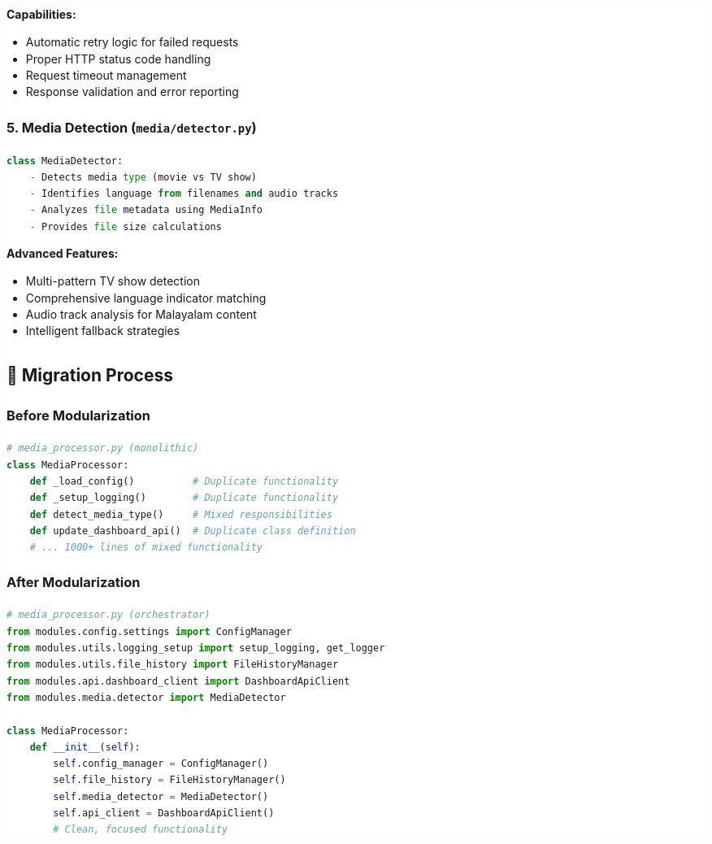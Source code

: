 **Capabilities:**
- Automatic retry logic for failed requests
- Proper HTTP status code handling
- Request timeout management
- Response validation and error reporting

### 5. Media Detection (`media/detector.py`)
```python
class MediaDetector:
    - Detects media type (movie vs TV show)
    - Identifies language from filenames and audio tracks
    - Analyzes file metadata using MediaInfo
    - Provides file size calculations
```

**Advanced Features:**
- Multi-pattern TV show detection
- Comprehensive language indicator matching
- Audio track analysis for Malayalam content
- Intelligent fallback strategies

## 🔄 Migration Process

### Before Modularization
```python
# media_processor.py (monolithic)
class MediaProcessor:
    def _load_config()          # Duplicate functionality
    def _setup_logging()        # Duplicate functionality
    def detect_media_type()     # Mixed responsibilities
    def update_dashboard_api()  # Duplicate class definition
    # ... 1000+ lines of mixed functionality
```

### After Modularization
```python
# media_processor.py (orchestrator)
from modules.config.settings import ConfigManager
from modules.utils.logging_setup import setup_logging, get_logger
from modules.utils.file_history import FileHistoryManager
from modules.api.dashboard_client import DashboardApiClient
from modules.media.detector import MediaDetector

class MediaProcessor:
    def __init__(self):
        self.config_manager = ConfigManager()
        self.file_history = FileHistoryManager()
        self.media_detector = MediaDetector()
        self.api_client = DashboardApiClient()
        # Clean, focused functionality
```
